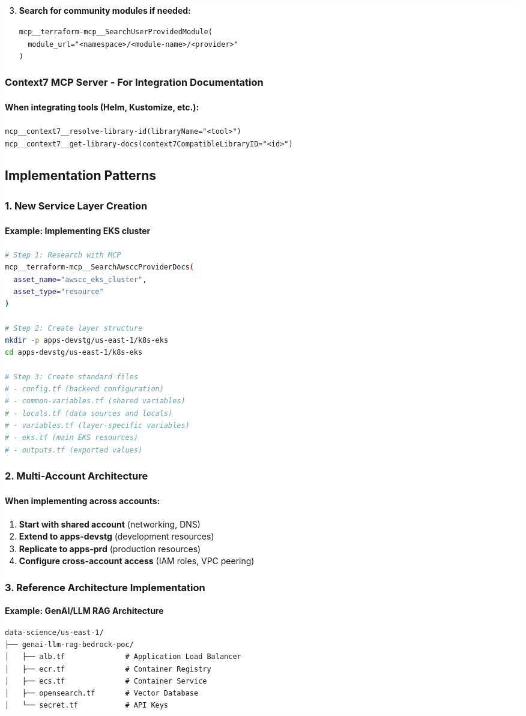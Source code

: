 3. **Search for community modules if needed:**
   ```text
   mcp__terraform-mcp__SearchUserProvidedModule(
     module_url="<namespace>/<module-name>/<provider>"
   )
   ```

### Context7 MCP Server - For Integration Documentation
#### When integrating tools (Helm, Kustomize, etc.):
```text
mcp__context7__resolve-library-id(libraryName="<tool>")
mcp__context7__get-library-docs(context7CompatibleLibraryID="<id>")
```

## Implementation Patterns

### 1. New Service Layer Creation
#### Example: Implementing EKS cluster

```bash
# Step 1: Research with MCP
mcp__terraform-mcp__SearchAwsccProviderDocs(
  asset_name="awscc_eks_cluster",
  asset_type="resource"
)

# Step 2: Create layer structure
mkdir -p apps-devstg/us-east-1/k8s-eks
cd apps-devstg/us-east-1/k8s-eks

# Step 3: Create standard files
# - config.tf (backend configuration)
# - common-variables.tf (shared variables)
# - locals.tf (data sources and locals)
# - variables.tf (layer-specific variables)
# - eks.tf (main EKS resources)
# - outputs.tf (exported values)
```

### 2. Multi-Account Architecture
#### When implementing across accounts:

1. **Start with shared account** (networking, DNS)
2. **Extend to apps-devstg** (development resources)
3. **Replicate to apps-prd** (production resources)
4. **Configure cross-account access** (IAM roles, VPC peering)

### 3. Reference Architecture Implementation
**Example: GenAI/LLM RAG Architecture**

```text
data-science/us-east-1/
├── genai-llm-rag-bedrock-poc/
│   ├── alb.tf              # Application Load Balancer
│   ├── ecr.tf              # Container Registry
│   ├── ecs.tf              # Container Service
│   ├── opensearch.tf       # Vector Database
│   └── secret.tf           # API Keys
```
